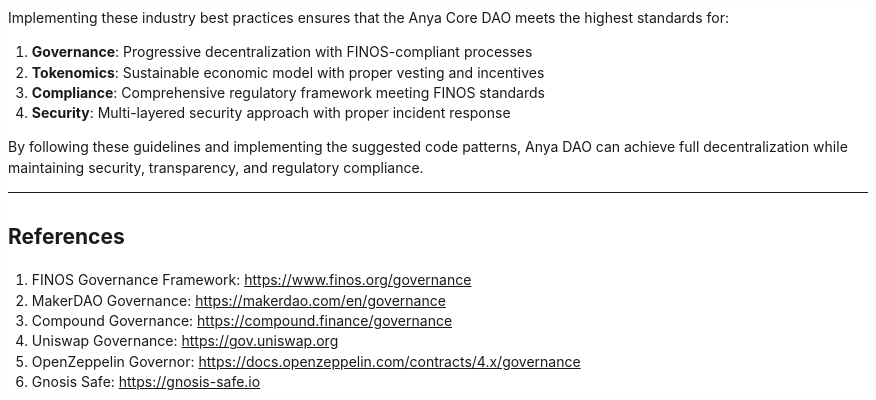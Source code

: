 Implementing these industry best practices ensures that the Anya Core DAO meets the highest standards for:

1. **Governance**: Progressive decentralization with FINOS-compliant processes
2. **Tokenomics**: Sustainable economic model with proper vesting and incentives
3. **Compliance**: Comprehensive regulatory framework meeting FINOS standards
4. **Security**: Multi-layered security approach with proper incident response

By following these guidelines and implementing the suggested code patterns, Anya DAO can achieve full decentralization while maintaining security, transparency, and regulatory compliance.

---

## References

1. FINOS Governance Framework: <https://www.finos.org/governance>
2. MakerDAO Governance: <https://makerdao.com/en/governance>
3. Compound Governance: <https://compound.finance/governance>
4. Uniswap Governance: <https://gov.uniswap.org>
5. OpenZeppelin Governor: <https://docs.openzeppelin.com/contracts/4.x/governance>
6. Gnosis Safe: <https://gnosis-safe.io>
